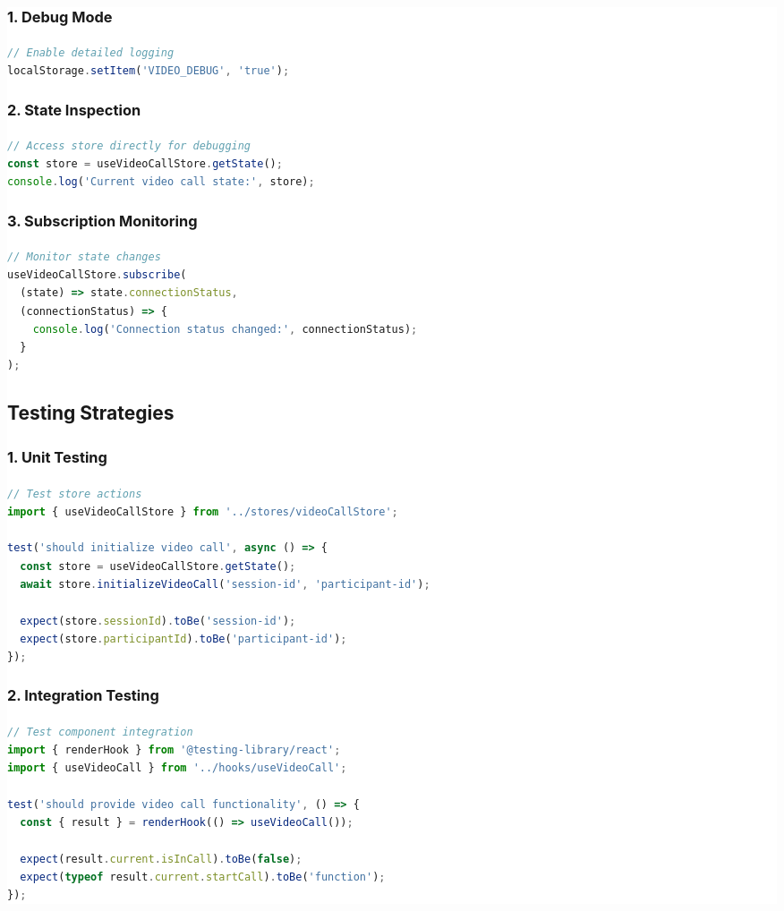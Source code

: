 ### 1. Debug Mode
```typescript
// Enable detailed logging
localStorage.setItem('VIDEO_DEBUG', 'true');
```

### 2. State Inspection
```typescript
// Access store directly for debugging
const store = useVideoCallStore.getState();
console.log('Current video call state:', store);
```

### 3. Subscription Monitoring
```typescript
// Monitor state changes
useVideoCallStore.subscribe(
  (state) => state.connectionStatus,
  (connectionStatus) => {
    console.log('Connection status changed:', connectionStatus);
  }
);
```

## Testing Strategies

### 1. Unit Testing
```typescript
// Test store actions
import { useVideoCallStore } from '../stores/videoCallStore';

test('should initialize video call', async () => {
  const store = useVideoCallStore.getState();
  await store.initializeVideoCall('session-id', 'participant-id');
  
  expect(store.sessionId).toBe('session-id');
  expect(store.participantId).toBe('participant-id');
});
```

### 2. Integration Testing
```typescript
// Test component integration
import { renderHook } from '@testing-library/react';
import { useVideoCall } from '../hooks/useVideoCall';

test('should provide video call functionality', () => {
  const { result } = renderHook(() => useVideoCall());
  
  expect(result.current.isInCall).toBe(false);
  expect(typeof result.current.startCall).toBe('function');
});
```
